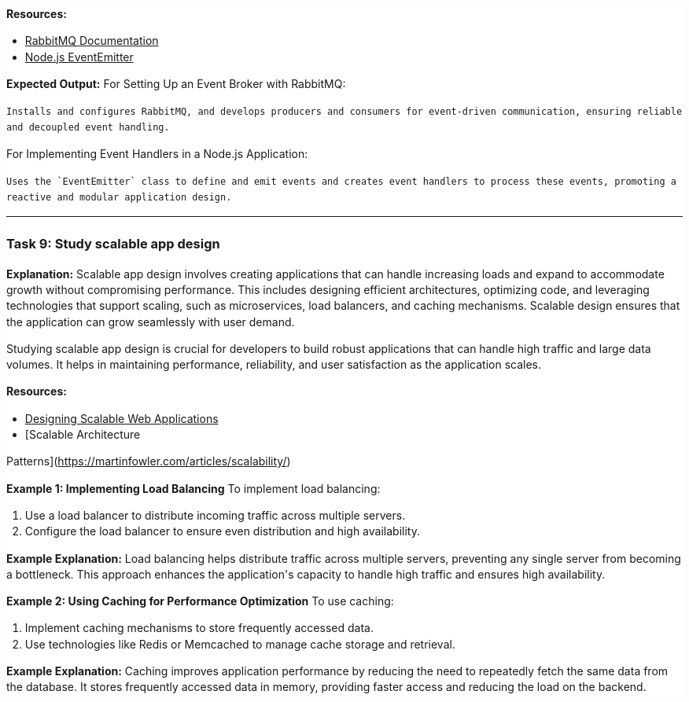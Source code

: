 **Resources:**
- [RabbitMQ Documentation](https://www.rabbitmq.com/documentation.html)
- [Node.js EventEmitter](https://nodejs.org/api/events.html)

**Expected Output:**
For Setting Up an Event Broker with RabbitMQ:
```
Installs and configures RabbitMQ, and develops producers and consumers for event-driven communication, ensuring reliable and decoupled event handling.
```
For Implementing Event Handlers in a Node.js Application:
```
Uses the `EventEmitter` class to define and emit events and creates event handlers to process these events, promoting a reactive and modular application design.
```

---

### Task 9: Study scalable app design

**Explanation:**
Scalable app design involves creating applications that can handle increasing loads and expand to accommodate growth without compromising performance. This includes designing efficient architectures, optimizing code, and leveraging technologies that support scaling, such as microservices, load balancers, and caching mechanisms. Scalable design ensures that the application can grow seamlessly with user demand.

Studying scalable app design is crucial for developers to build robust applications that can handle high traffic and large data volumes. It helps in maintaining performance, reliability, and user satisfaction as the application scales.

**Resources:**
- [Designing Scalable Web Applications](https://www.oreilly.com/library/view/designing-data-intensive-applications/9781491903063/)
- [Scalable Architecture

 Patterns](https://martinfowler.com/articles/scalability/)

**Example 1: Implementing Load Balancing**
To implement load balancing:
1. Use a load balancer to distribute incoming traffic across multiple servers.
2. Configure the load balancer to ensure even distribution and high availability.

**Example Explanation:**
Load balancing helps distribute traffic across multiple servers, preventing any single server from becoming a bottleneck. This approach enhances the application's capacity to handle high traffic and ensures high availability.

**Example 2: Using Caching for Performance Optimization**
To use caching:
1. Implement caching mechanisms to store frequently accessed data.
2. Use technologies like Redis or Memcached to manage cache storage and retrieval.

**Example Explanation:**
Caching improves application performance by reducing the need to repeatedly fetch the same data from the database. It stores frequently accessed data in memory, providing faster access and reducing the load on the backend.
